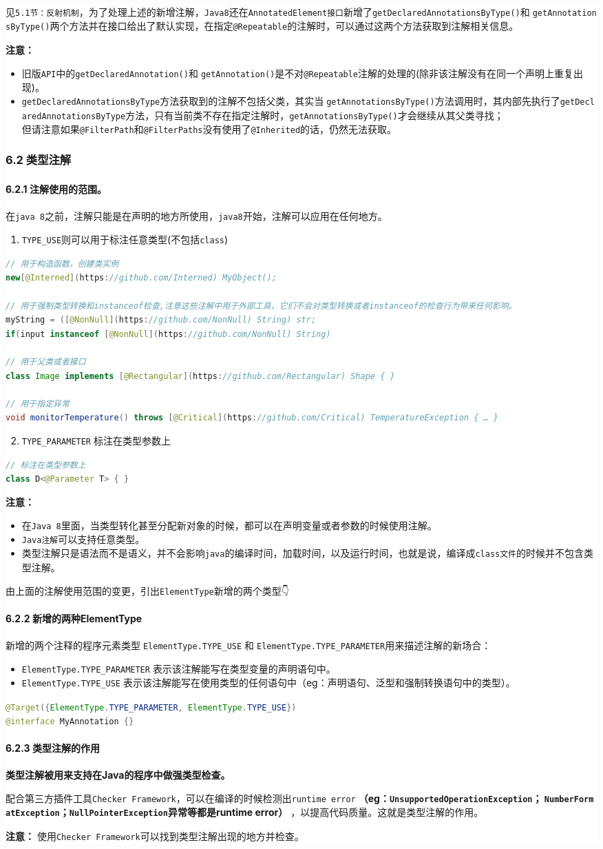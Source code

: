 见`5.1节：反射机制`，为了处理上述的新增注解，`Java8`还在`AnnotatedElement接口`新增了`getDeclaredAnnotationsByType()`和 `getAnnotationsByType()`两个方法并在接口给出了默认实现，在指定`@Repeatable`的注解时，可以通过这两个方法获取到注解相关信息。

**注意：**
- 旧版`API`中的`getDeclaredAnnotation()`和 `getAnnotation()`是不对`@Repeatable`注解的处理的(除非该注解没有在同一个声明上重复出现)。
- `getDeclaredAnnotationsByType`方法获取到的注解不包括父类，其实当 `getAnnotationsByType()`方法调用时，其内部先执行了`getDeclaredAnnotationsByType`方法，只有当前类不存在指定注解时，`getAnnotationsByType()`才会继续从其父类寻找；  
但请注意如果`@FilterPath`和`@FilterPaths`没有使用了`@Inherited`的话，仍然无法获取。

### 6.2 类型注解
#### 6.2.1 注解使用的范围。
在`java 8`之前，注解只能是在声明的地方所使用，`java8`开始，注解可以应用在任何地方。
1. `TYPE_USE`则可以用于标注任意类型(不包括`class`)  

```java
// 用于构造函数，创建类实例
new[@Interned](https://github.com/Interned) MyObject();

// 用于强制类型转换和instanceof检查,注意这些注解中用于外部工具，它们不会对类型转换或者instanceof的检查行为带来任何影响。
myString = ([@NonNull](https://github.com/NonNull) String) str;
if(input instanceof [@NonNull](https://github.com/NonNull) String)

// 用于父类或者接口
class Image implements [@Rectangular](https://github.com/Rectangular) Shape { }

// 用于指定异常
void monitorTemperature() throws [@Critical](https://github.com/Critical) TemperatureException { … }
```

2. `TYPE_PARAMETER` 标注在类型参数上

```java
// 标注在类型参数上
class D<@Parameter T> { }
```

**注意：**
- 在`Java 8`里面，当类型转化甚至分配新对象的时候，都可以在声明变量或者参数的时候使用注解。
- `Java注解`可以支持任意类型。
- 类型注解只是语法而不是语义，并不会影响`java`的编译时间，加载时间，以及运行时间，也就是说，编译成`class文件`的时候并不包含类型注解。

由上面的注解使用范围的变更，引出`ElementType`新增的两个类型👇

#### 6.2.2 新增的两种ElementType
新增的两个注释的程序元素类型 `ElementType.TYPE_USE` 和 `ElementType.TYPE_PARAMETER`用来描述注解的新场合：
- `ElementType.TYPE_PARAMETER` 表示该注解能写在类型变量的声明语句中。
- `ElementType.TYPE_USE` 表示该注解能写在使用类型的任何语句中（eg：声明语句、泛型和强制转换语句中的类型）。

```java
@Target({ElementType.TYPE_PARAMETER, ElementType.TYPE_USE})
@interface MyAnnotation {}
```

#### 6.2.3 类型注解的作用
**类型注解被用来支持在Java的程序中做强类型检查。**

配合第三方插件工具`Checker Framework`，可以在编译的时候检测出`runtime error` **（eg：`UnsupportedOperationException`； `NumberFormatException`；`NullPointerException`异常等都是runtime error）** ，以提高代码质量。这就是类型注解的作用。

**注意：**
使用`Checker Framework`可以找到类型注解出现的地方并检查。